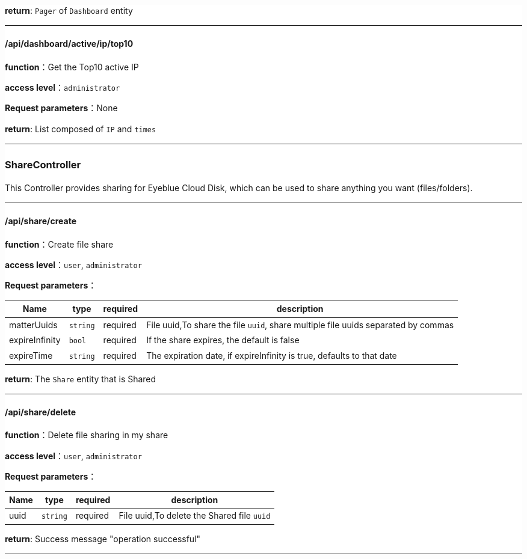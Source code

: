 **return**: `Pager` of `Dashboard` entity

----------

#### /api/dashboard/active/ip/top10

**function**：Get the Top10 active IP

**access level**：`administrator`

**Request parameters**：None

**return**: List composed of `IP` and `times`

----------

### ShareController

This Controller provides sharing for Eyeblue Cloud Disk, which can be used to share anything you want (files/folders).

----------

#### /api/share/create

**function**：Create file share

**access level**：`user`, `administrator`

**Request parameters**：

Name | type | required | description
--------- | ---- | ---- | -----------
matterUuids | `string` | required | File uuid,To share the file `uuid`, share multiple file uuids separated by commas
expireInfinity | `bool` | required | If the share expires, the default is false
expireTime | `string` | required | The expiration date, if expireInfinity is true, defaults to that date

**return**: The `Share` entity that is Shared

----------

#### /api/share/delete

**function**：Delete file sharing in my share

**access level**：`user`, `administrator`

**Request parameters**：

Name | type | required | description
--------- | ---- | ---- | -----------
uuid | `string` | required | File uuid,To delete the Shared file `uuid`

**return**: Success message "operation successful"

----------
